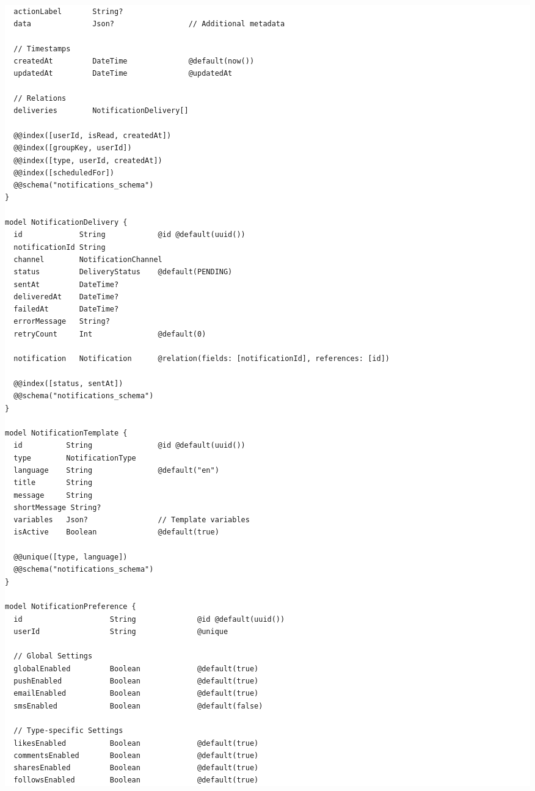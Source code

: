 ```prisma
  actionLabel       String?
  data              Json?                 // Additional metadata
  
  // Timestamps
  createdAt         DateTime              @default(now())
  updatedAt         DateTime              @updatedAt
  
  // Relations
  deliveries        NotificationDelivery[]
  
  @@index([userId, isRead, createdAt])
  @@index([groupKey, userId])
  @@index([type, userId, createdAt])
  @@index([scheduledFor])
  @@schema("notifications_schema")
}

model NotificationDelivery {
  id             String            @id @default(uuid())
  notificationId String
  channel        NotificationChannel
  status         DeliveryStatus    @default(PENDING)
  sentAt         DateTime?
  deliveredAt    DateTime?
  failedAt       DateTime?
  errorMessage   String?
  retryCount     Int               @default(0)
  
  notification   Notification      @relation(fields: [notificationId], references: [id])
  
  @@index([status, sentAt])
  @@schema("notifications_schema")
}

model NotificationTemplate {
  id          String               @id @default(uuid())
  type        NotificationType
  language    String               @default("en")
  title       String
  message     String
  shortMessage String?
  variables   Json?                // Template variables
  isActive    Boolean              @default(true)
  
  @@unique([type, language])
  @@schema("notifications_schema")
}

model NotificationPreference {
  id                    String              @id @default(uuid())
  userId                String              @unique
  
  // Global Settings
  globalEnabled         Boolean             @default(true)
  pushEnabled           Boolean             @default(true)
  emailEnabled          Boolean             @default(true)
  smsEnabled            Boolean             @default(false)
  
  // Type-specific Settings
  likesEnabled          Boolean             @default(true)
  commentsEnabled       Boolean             @default(true)
  sharesEnabled         Boolean             @default(true)
  followsEnabled        Boolean             @default(true)
```